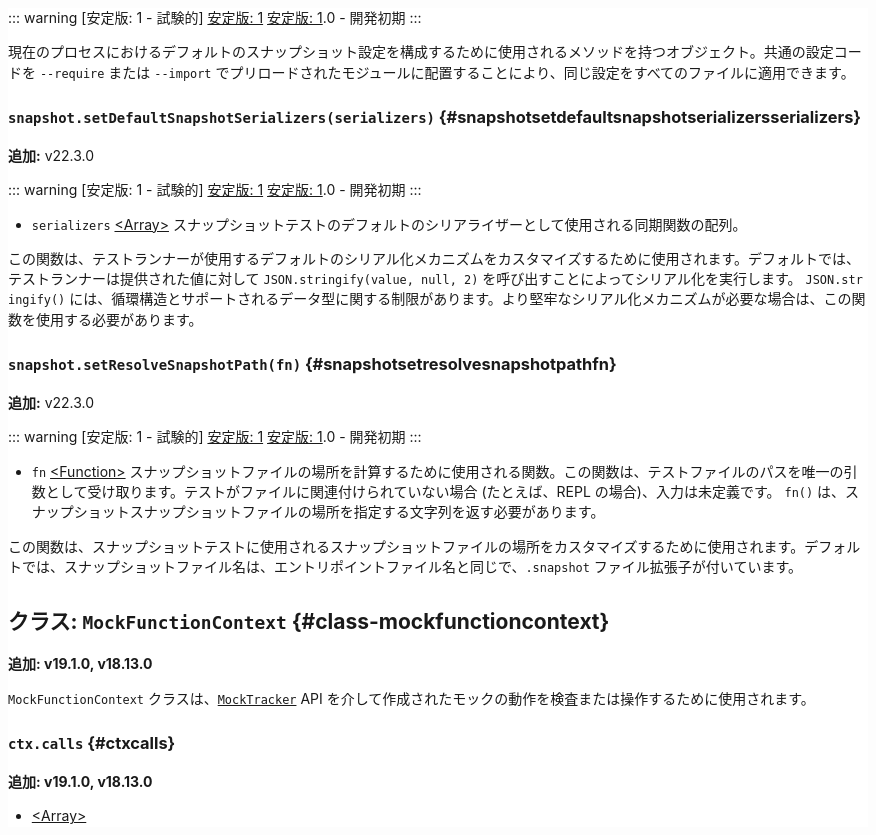 ::: warning [安定版: 1 - 試験的]
[安定版: 1](/ja/nodejs/api/documentation#stability-index) [安定版: 1](/ja/nodejs/api/documentation#stability-index).0 - 開発初期
:::

現在のプロセスにおけるデフォルトのスナップショット設定を構成するために使用されるメソッドを持つオブジェクト。共通の設定コードを `--require` または `--import` でプリロードされたモジュールに配置することにより、同じ設定をすべてのファイルに適用できます。

### `snapshot.setDefaultSnapshotSerializers(serializers)` {#snapshotsetdefaultsnapshotserializersserializers}

**追加:** v22.3.0

::: warning [安定版: 1 - 試験的]
[安定版: 1](/ja/nodejs/api/documentation#stability-index) [安定版: 1](/ja/nodejs/api/documentation#stability-index).0 - 開発初期
:::

- `serializers` [\<Array\>](https://developer.mozilla.org/en-US/docs/Web/JavaScript/Reference/Global_Objects/Array) スナップショットテストのデフォルトのシリアライザーとして使用される同期関数の配列。

この関数は、テストランナーが使用するデフォルトのシリアル化メカニズムをカスタマイズするために使用されます。デフォルトでは、テストランナーは提供された値に対して `JSON.stringify(value, null, 2)` を呼び出すことによってシリアル化を実行します。 `JSON.stringify()` には、循環構造とサポートされるデータ型に関する制限があります。より堅牢なシリアル化メカニズムが必要な場合は、この関数を使用する必要があります。

### `snapshot.setResolveSnapshotPath(fn)` {#snapshotsetresolvesnapshotpathfn}

**追加:** v22.3.0

::: warning [安定版: 1 - 試験的]
[安定版: 1](/ja/nodejs/api/documentation#stability-index) [安定版: 1](/ja/nodejs/api/documentation#stability-index).0 - 開発初期
:::

- `fn` [\<Function\>](https://developer.mozilla.org/en-US/docs/Web/JavaScript/Reference/Global_Objects/Function) スナップショットファイルの場所を計算するために使用される関数。この関数は、テストファイルのパスを唯一の引数として受け取ります。テストがファイルに関連付けられていない場合 (たとえば、REPL の場合)、入力は未定義です。 `fn()` は、スナップショットスナップショットファイルの場所を指定する文字列を返す必要があります。

この関数は、スナップショットテストに使用されるスナップショットファイルの場所をカスタマイズするために使用されます。デフォルトでは、スナップショットファイル名は、エントリポイントファイル名と同じで、`.snapshot` ファイル拡張子が付いています。


## クラス: `MockFunctionContext` {#class-mockfunctioncontext}

**追加: v19.1.0, v18.13.0**

`MockFunctionContext` クラスは、[`MockTracker`](/ja/nodejs/api/test#class-mocktracker) API を介して作成されたモックの動作を検査または操作するために使用されます。

### `ctx.calls` {#ctxcalls}

**追加: v19.1.0, v18.13.0**

- [\<Array\>](https://developer.mozilla.org/en-US/docs/Web/JavaScript/Reference/Global_Objects/Array)
